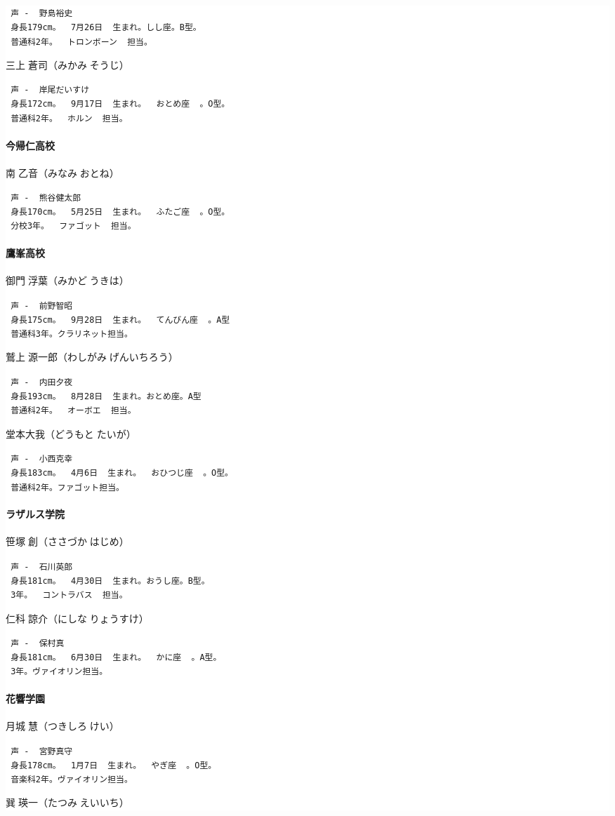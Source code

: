      声 -  野島裕史 
     身長179cm。  7月26日  生まれ。しし座。B型。 
     普通科2年。  トロンボーン  担当。 
三上 蒼司（みかみ そうじ）  

     声 -  岸尾だいすけ 
     身長172cm。  9月17日  生まれ。  おとめ座  。O型。 
     普通科2年。  ホルン  担当。 

####  今帰仁高校  

南 乙音（みなみ おとね）  

     声 -  熊谷健太郎 
     身長170cm。  5月25日  生まれ。  ふたご座  。O型。 
     分校3年。  ファゴット  担当。 

####  鷹峯高校  

御門 浮葉（みかど うきは）  

     声 -  前野智昭 
     身長175cm。  9月28日  生まれ。  てんびん座  。A型 
     普通科3年。クラリネット担当。 
鷲上 源一郎（わしがみ げんいちろう）  

     声 -  内田夕夜 
     身長193cm。  8月28日  生まれ。おとめ座。A型 
     普通科2年。  オーボエ  担当。 
堂本大我（どうもと たいが）  

     声 -  小西克幸 
     身長183cm。  4月6日  生まれ。  おひつじ座  。O型。 
     普通科2年。ファゴット担当。 

####  ラザルス学院  

笹塚 創（ささづか はじめ）  

     声 -  石川英郎 
     身長181cm。  4月30日  生まれ。おうし座。B型。 
     3年。  コントラバス  担当。 
仁科 諒介（にしな りょうすけ）  

     声 -  保村真 
     身長181cm。  6月30日  生まれ。  かに座  。A型。 
     3年。ヴァイオリン担当。 

####  花響学園  

月城 慧（つきしろ けい）  

     声 -  宮野真守 
     身長178cm。  1月7日  生まれ。  やぎ座  。O型。 
     音楽科2年。ヴァイオリン担当。 
巽 瑛一（たつみ えいいち）  
